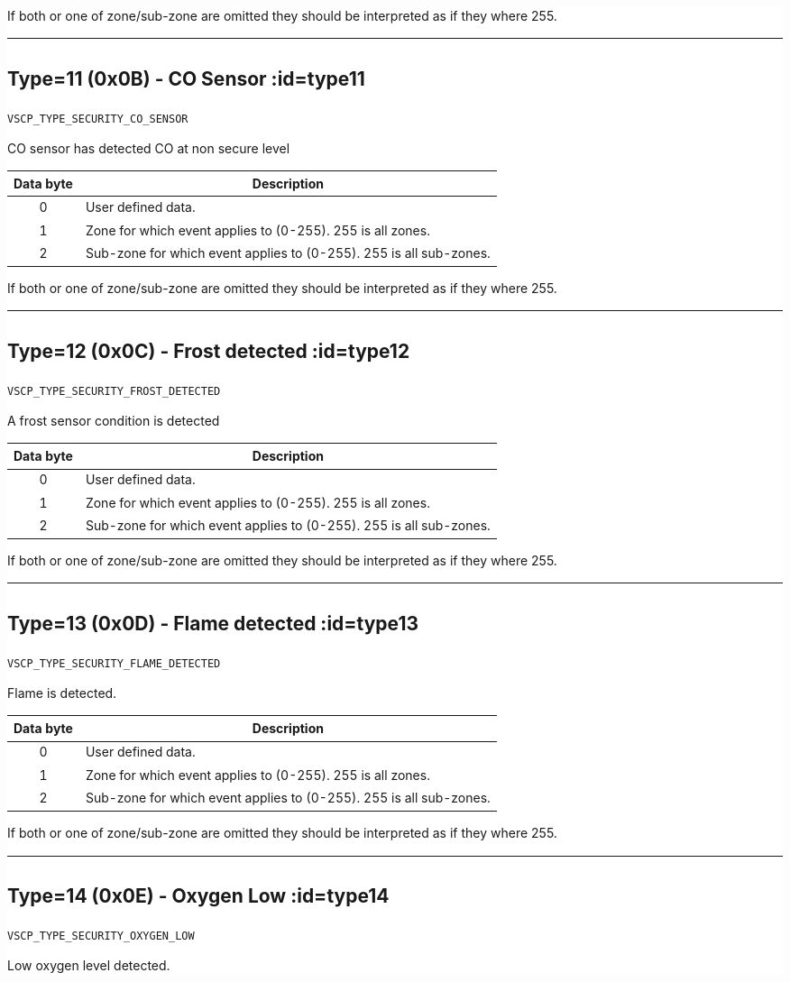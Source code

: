 If both or one of zone/sub-zone are omitted they should be interpreted as if they where 255.

----

## Type=11 (0x0B) - CO Sensor :id=type11
    VSCP_TYPE_SECURITY_CO_SENSOR
CO sensor has detected CO at non secure level

 | Data byte | Description | 
 | :---------: | ----------- | 
 | 0 | User defined data. | 
 | 1 | Zone for which event applies to (0-255). 255 is all zones.         | 
 | 2 | Sub-zone for which event applies to (0-255). 255 is all sub-zones. | 

If both or one of zone/sub-zone are omitted they should be interpreted as if they where 255.

----

## Type=12 (0x0C) - Frost detected :id=type12
    VSCP_TYPE_SECURITY_FROST_DETECTED
A frost sensor condition is detected

 | Data byte | Description | 
 | :---------: | ----------- | 
 | 0 | User defined data. | 
 | 1 | Zone for which event applies to (0-255). 255 is all zones.         | 
 | 2 | Sub-zone for which event applies to (0-255). 255 is all sub-zones. | 

If both or one of zone/sub-zone are omitted they should be interpreted as if they where 255.

----

## Type=13 (0x0D) - Flame detected :id=type13
    VSCP_TYPE_SECURITY_FLAME_DETECTED
Flame is detected.

 | Data byte | Description | 
 | :---------: | -----------  | 
 | 0 | User defined data. | 
 | 1 | Zone for which event applies to (0-255). 255 is all zones.         | 
 | 2 | Sub-zone for which event applies to (0-255). 255 is all sub-zones. | 

If both or one of zone/sub-zone are omitted they should be interpreted as if they where 255.

----

## Type=14 (0x0E) - Oxygen Low :id=type14
    VSCP_TYPE_SECURITY_OXYGEN_LOW
Low oxygen level detected.
